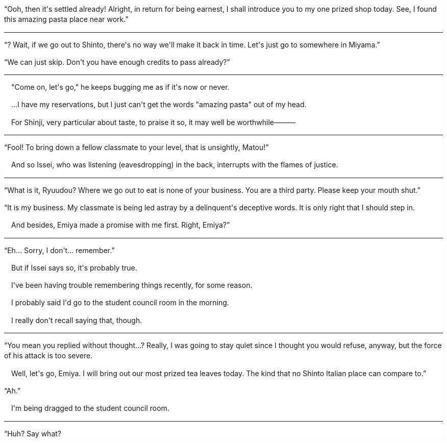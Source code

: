 “Ooh, then it's settled already! Alright, in return for being earnest, I shall introduce you to my one prized shop today. See, I found this amazing pasta place near work.”  
  
---  
  
“? Wait, if we go out to Shinto, there's no way we'll make it back in time. Let's just go to somewhere in Miyama.”  
  
“We can just skip. Don't you have enough credits to pass already?”  
  
---  
  
　"Come on, let's go," he keeps bugging me as if it's now or never.  
  
　...I have my reservations, but I just can't get the words "amazing pasta" out of my head.  
  
　For Shinji, very particular about taste, to praise it so, it may well be worthwhile―――  
  
---  
  
“Fool! To bring down a fellow classmate to your level, that is unsightly, Matou!”  
  
　And so Issei, who was listening (eavesdropping) in the back, interrupts with the flames of justice.  
  
---  
  
“What is it, Ryuudou? Where we go out to eat is none of your business. You are a third party. Please keep your mouth shut.”  
  
“It is my business. My classmate is being led astray by a delinquent's deceptive words. It is only right that I should step in.  
  
　And besides, Emiya made a promise with me first. Right, Emiya?”  
  
---  
  
“Eh... Sorry, I don't... remember.”  
  
　But if Issei says so, it's probably true.  
  
　I've been having trouble remembering things recently, for some reason.  
  
　I probably said I'd go to the student council room in the morning.  
  
　I really don't recall saying that, though.  
  
---  
  
“You mean you replied without thought...? Really, I was going to stay quiet since I thought you would refuse, anyway, but the force of his attack is too severe.  
  
　Well, let's go, Emiya. I will bring out our most prized tea leaves today. The kind that no Shinto Italian place can compare to.”  
  
“Ah.”  
  
　I'm being dragged to the student council room.  
  
---  
  
“Huh? Say what?  
  